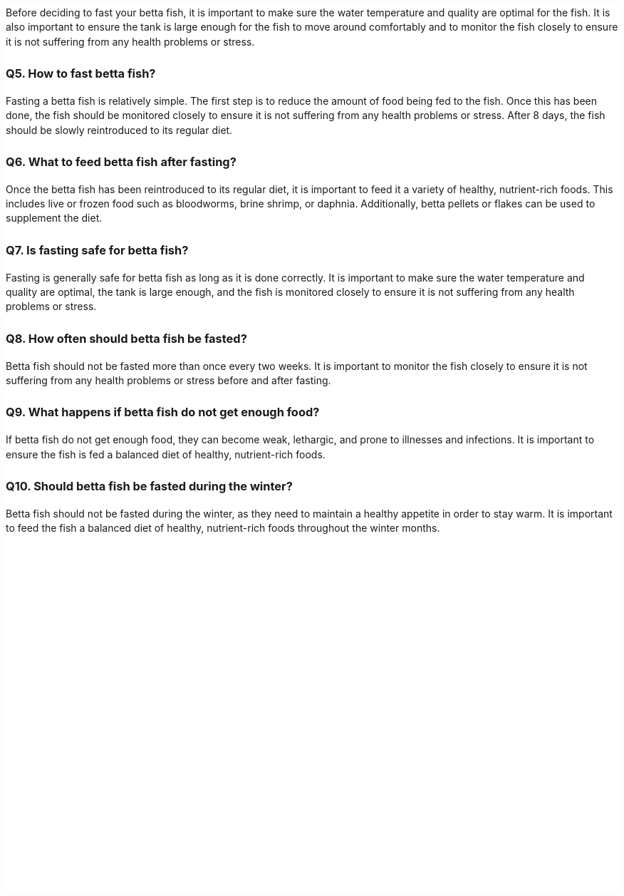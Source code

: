 Before deciding to fast your betta fish, it is important to make sure the water temperature and quality are optimal for the fish. It is also important to ensure the tank is large enough for the fish to move around comfortably and to monitor the fish closely to ensure it is not suffering from any health problems or stress.

<h3>Q5. How to fast betta fish?</h3>

Fasting a betta fish is relatively simple. The first step is to reduce the amount of food being fed to the fish. Once this has been done, the fish should be monitored closely to ensure it is not suffering from any health problems or stress. After 8 days, the fish should be slowly reintroduced to its regular diet.

<h3>Q6. What to feed betta fish after fasting?</h3>

Once the betta fish has been reintroduced to its regular diet, it is important to feed it a variety of healthy, nutrient-rich foods. This includes live or frozen food such as bloodworms, brine shrimp, or daphnia. Additionally, betta pellets or flakes can be used to supplement the diet.

<h3>Q7. Is fasting safe for betta fish?</h3>

Fasting is generally safe for betta fish as long as it is done correctly. It is important to make sure the water temperature and quality are optimal, the tank is large enough, and the fish is monitored closely to ensure it is not suffering from any health problems or stress.

<h3>Q8. How often should betta fish be fasted?</h3>

Betta fish should not be fasted more than once every two weeks. It is important to monitor the fish closely to ensure it is not suffering from any health problems or stress before and after fasting.

<h3>Q9. What happens if betta fish do not get enough food?</h3>

If betta fish do not get enough food, they can become weak, lethargic, and prone to illnesses and infections. It is important to ensure the fish is fed a balanced diet of healthy, nutrient-rich foods.

<h3>Q10. Should betta fish be fasted during the winter?</h3>

Betta fish should not be fasted during the winter, as they need to maintain a healthy appetite in order to stay warm. It is important to feed the fish a balanced diet of healthy, nutrient-rich foods throughout the winter months.

<div style="position: relative; padding-bottom: 56.25%; overflow: hidden"><iframe src="https://www.youtube.com/embed/SaCCAPGe8YM" frameborder="0" allow="accelerometer; autoplay; clipboard-write; encrypted-media; gyroscope; picture-in-picture; web-share" allowfullscreen style="position: absolute; top: 0; left: 0; width: 100%; height: 100%;"></iframe>
</div>